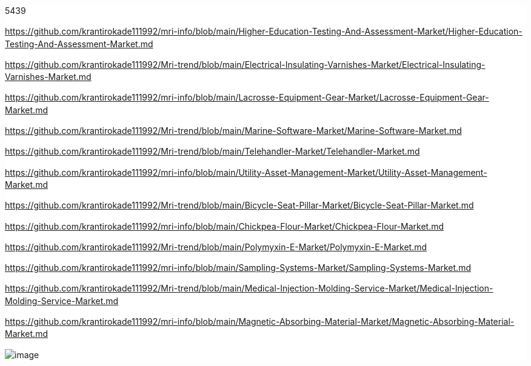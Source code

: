 5439</p><p><a href="https://github.com/krantirokade111992/mri-info/blob/main/Higher-Education-Testing-And-Assessment-Market/Higher-Education-Testing-And-Assessment-Market.md">https://github.com/krantirokade111992/mri-info/blob/main/Higher-Education-Testing-And-Assessment-Market/Higher-Education-Testing-And-Assessment-Market.md</a></p><p><a href="https://github.com/krantirokade111992/Mri-trend/blob/main/Electrical-Insulating-Varnishes-Market/Electrical-Insulating-Varnishes-Market.md">https://github.com/krantirokade111992/Mri-trend/blob/main/Electrical-Insulating-Varnishes-Market/Electrical-Insulating-Varnishes-Market.md</a></p><p><a href="https://github.com/krantirokade111992/mri-info/blob/main/Lacrosse-Equipment-Gear-Market/Lacrosse-Equipment-Gear-Market.md">https://github.com/krantirokade111992/mri-info/blob/main/Lacrosse-Equipment-Gear-Market/Lacrosse-Equipment-Gear-Market.md</a></p><p><a href="https://github.com/krantirokade111992/Mri-trend/blob/main/Marine-Software-Market/Marine-Software-Market.md">https://github.com/krantirokade111992/Mri-trend/blob/main/Marine-Software-Market/Marine-Software-Market.md</a></p><p><a href="https://github.com/krantirokade111992/Mri-trend/blob/main/Telehandler-Market/Telehandler-Market.md">https://github.com/krantirokade111992/Mri-trend/blob/main/Telehandler-Market/Telehandler-Market.md</a></p><p><a href="https://github.com/krantirokade111992/mri-info/blob/main/Utility-Asset-Management-Market/Utility-Asset-Management-Market.md">https://github.com/krantirokade111992/mri-info/blob/main/Utility-Asset-Management-Market/Utility-Asset-Management-Market.md</a></p><p><a href="https://github.com/krantirokade111992/Mri-trend/blob/main/Bicycle-Seat-Pillar-Market/Bicycle-Seat-Pillar-Market.md">https://github.com/krantirokade111992/Mri-trend/blob/main/Bicycle-Seat-Pillar-Market/Bicycle-Seat-Pillar-Market.md</a></p><p><a href="https://github.com/krantirokade111992/mri-info/blob/main/Chickpea-Flour-Market/Chickpea-Flour-Market.md">https://github.com/krantirokade111992/mri-info/blob/main/Chickpea-Flour-Market/Chickpea-Flour-Market.md</a></p><p><a href="https://github.com/krantirokade111992/Mri-trend/blob/main/Polymyxin-E-Market/Polymyxin-E-Market.md">https://github.com/krantirokade111992/Mri-trend/blob/main/Polymyxin-E-Market/Polymyxin-E-Market.md</a></p><p><a href="https://github.com/krantirokade111992/mri-info/blob/main/Sampling-Systems-Market/Sampling-Systems-Market.md">https://github.com/krantirokade111992/mri-info/blob/main/Sampling-Systems-Market/Sampling-Systems-Market.md</a></p><p><a href="https://github.com/krantirokade111992/Mri-trend/blob/main/Medical-Injection-Molding-Service-Market/Medical-Injection-Molding-Service-Market.md">https://github.com/krantirokade111992/Mri-trend/blob/main/Medical-Injection-Molding-Service-Market/Medical-Injection-Molding-Service-Market.md</a></p><p><a href="https://github.com/krantirokade111992/mri-info/blob/main/Magnetic-Absorbing-Material-Market/Magnetic-Absorbing-Material-Market.md">https://github.com/krantirokade111992/mri-info/blob/main/Magnetic-Absorbing-Material-Market/Magnetic-Absorbing-Material-Market.md</a></p>
![image](https://github.com/user-attachments/assets/f95e8d34-86f6-4d11-8f52-ccc4950deeb9)
